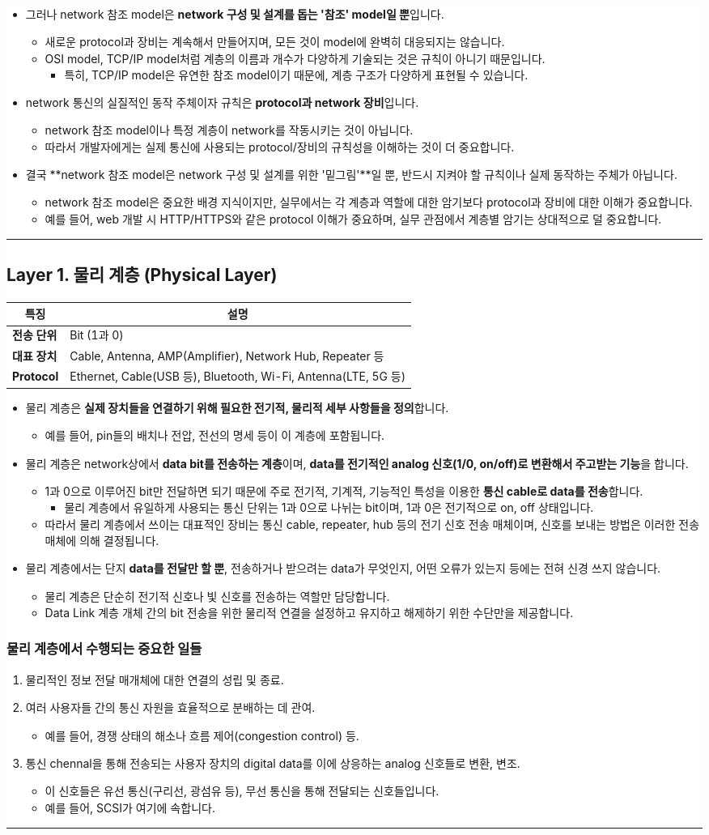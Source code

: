 - 그러나 network 참조 model은 **network 구성 및 설계를 돕는 '참조' model일 뿐**입니다.
    - 새로운 protocol과 장비는 계속해서 만들어지며, 모든 것이 model에 완벽히 대응되지는 않습니다.
    - OSI model, TCP/IP model처럼 계층의 이름과 개수가 다양하게 기술되는 것은 규칙이 아니기 때문입니다.
        - 특히, TCP/IP model은 유연한 참조 model이기 때문에, 계층 구조가 다양하게 표현될 수 있습니다.

- network 통신의 실질적인 동작 주체이자 규칙은 **protocol과 network 장비**입니다.
    - network 참조 model이나 특정 계층이 network를 작동시키는 것이 아닙니다.
    - 따라서 개발자에게는 실제 통신에 사용되는 protocol/장비의 규칙성을 이해하는 것이 더 중요합니다.

- 결국 **network 참조 model은 network 구성 및 설계를 위한 '밑그림'**일 뿐, 반드시 지켜야 할 규칙이나 실제 동작하는 주체가 아닙니다.
    - network 참조 model은 중요한 배경 지식이지만, 실무에서는 각 계층과 역할에 대한 암기보다 protocol과 장비에 대한 이해가 중요합니다.
    - 예를 들어, web 개발 시 HTTP/HTTPS와 같은 protocol 이해가 중요하며, 실무 관점에서 계층별 암기는 상대적으로 덜 중요합니다.


---


## Layer 1. 물리 계층 (Physical Layer)

| 특징 | 설명 |
| --- | --- |
| **전송 단위** | Bit (1과 0) |
| **대표 장치** | Cable, Antenna, AMP(Amplifier), Network Hub, Repeater 등 |
| **Protocol** | Ethernet, Cable(USB 등), Bluetooth, Wi-Fi, Antenna(LTE, 5G 등) |

- 물리 계층은 **실제 장치들을 연결하기 위해 필요한 전기적, 물리적 세부 사항들을 정의**합니다.
    - 예를 들어, pin들의 배치나 전압, 전선의 명세 등이 이 계층에 포함됩니다.

- 물리 계층은 network상에서 **data bit를 전송하는 계층**이며, **data를 전기적인 analog 신호(1/0, on/off)로 변환해서 주고받는 기능**을 합니다.
    - 1과 0으로 이루어진 bit만 전달하면 되기 때문에 주로 전기적, 기계적, 기능적인 특성을 이용한 **통신 cable로 data를 전송**합니다.
        - 물리 계층에서 유일하게 사용되는 통신 단위는 1과 0으로 나뉘는 bit이며, 1과 0은 전기적으로 on, off 상태입니다.
    - 따라서 물리 계층에서 쓰이는 대표적인 장비는 통신 cable, repeater, hub 등의 전기 신호 전송 매체이며, 신호를 보내는 방법은 이러한 전송 매체에 의해 결정됩니다.

- 물리 계층에서는 단지 **data를 전달만 할 뿐**, 전송하거나 받으려는 data가 무엇인지, 어떤 오류가 있는지 등에는 전혀 신경 쓰지 않습니다.
    - 물리 계층은 단순히 전기적 신호나 빛 신호를 전송하는 역할만 담당합니다.
    - Data Link 계층 개체 간의 bit 전송을 위한 물리적 연결을 설정하고 유지하고 해제하기 위한 수단만을 제공합니다.


### 물리 계층에서 수행되는 중요한 일들

1. 물리적인 정보 전달 매개체에 대한 연결의 성립 및 종료.

2. 여러 사용자들 간의 통신 자원을 효율적으로 분배하는 데 관여.
    - 예를 들어, 경쟁 상태의 해소나 흐름 제어(congestion control) 등.

3. 통신 chennal을 통해 전송되는 사용자 장치의 digital data를 이에 상응하는 analog 신호들로 변환, 변조.
    - 이 신호들은 유선 통신(구리선, 광섬유 등), 무선 통신을 통해 전달되는 신호들입니다.
    - 예를 들어, SCSI가 여기에 속합니다.


---

